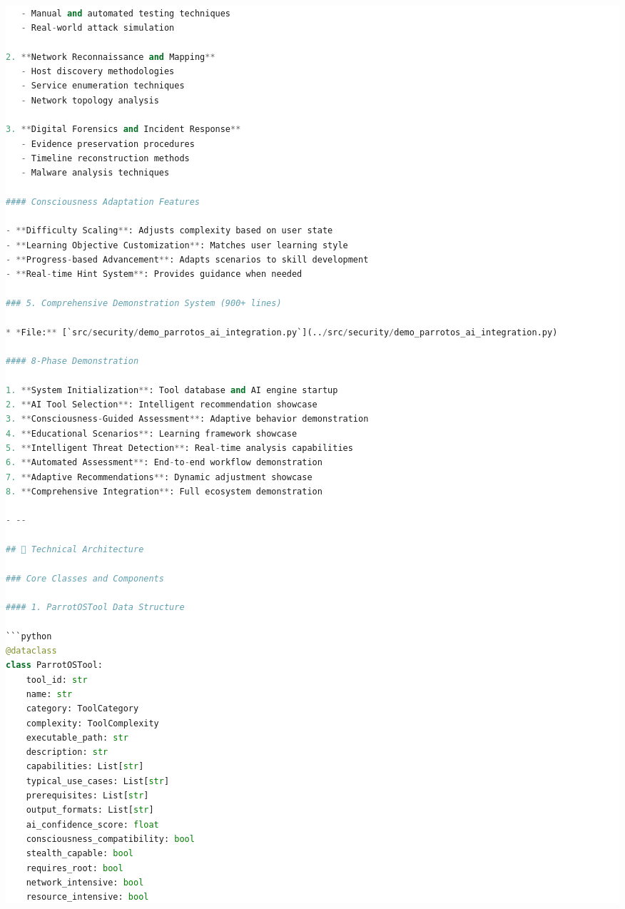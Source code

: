 ```python
   - Manual and automated testing techniques
   - Real-world attack simulation

2. **Network Reconnaissance and Mapping**
   - Host discovery methodologies
   - Service enumeration techniques
   - Network topology analysis

3. **Digital Forensics and Incident Response**
   - Evidence preservation procedures
   - Timeline reconstruction methods
   - Malware analysis techniques

#### Consciousness Adaptation Features

- **Difficulty Scaling**: Adjusts complexity based on user state
- **Learning Objective Customization**: Matches user learning style
- **Progress-based Advancement**: Adapts scenarios to skill development
- **Real-time Hint System**: Provides guidance when needed

### 5. Comprehensive Demonstration System (900+ lines)

* *File:** [`src/security/demo_parrotos_ai_integration.py`](../src/security/demo_parrotos_ai_integration.py)

#### 8-Phase Demonstration

1. **System Initialization**: Tool database and AI engine startup
2. **AI Tool Selection**: Intelligent recommendation showcase
3. **Consciousness-Guided Assessment**: Adaptive behavior demonstration
4. **Educational Scenarios**: Learning framework showcase
5. **Intelligent Threat Detection**: Real-time analysis capabilities
6. **Automated Assessment**: End-to-end workflow demonstration
7. **Adaptive Recommendations**: Dynamic adjustment showcase
8. **Comprehensive Integration**: Full ecosystem demonstration

- --

## 🔧 Technical Architecture

### Core Classes and Components

#### 1. ParrotOSTool Data Structure

```python
@dataclass
class ParrotOSTool:
    tool_id: str
    name: str
    category: ToolCategory
    complexity: ToolComplexity
    executable_path: str
    description: str
    capabilities: List[str]
    typical_use_cases: List[str]
    prerequisites: List[str]
    output_formats: List[str]
    ai_confidence_score: float
    consciousness_compatibility: bool
    stealth_capable: bool
    requires_root: bool
    network_intensive: bool
    resource_intensive: bool
```